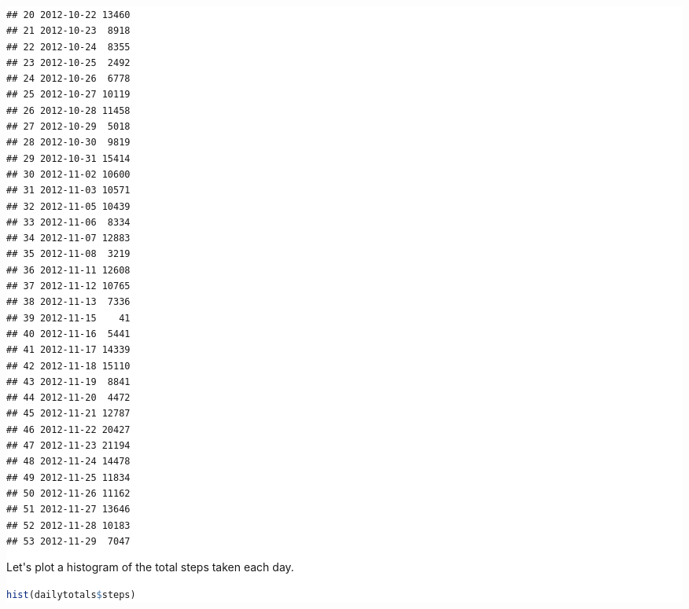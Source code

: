 ```
## 20 2012-10-22 13460
## 21 2012-10-23  8918
## 22 2012-10-24  8355
## 23 2012-10-25  2492
## 24 2012-10-26  6778
## 25 2012-10-27 10119
## 26 2012-10-28 11458
## 27 2012-10-29  5018
## 28 2012-10-30  9819
## 29 2012-10-31 15414
## 30 2012-11-02 10600
## 31 2012-11-03 10571
## 32 2012-11-05 10439
## 33 2012-11-06  8334
## 34 2012-11-07 12883
## 35 2012-11-08  3219
## 36 2012-11-11 12608
## 37 2012-11-12 10765
## 38 2012-11-13  7336
## 39 2012-11-15    41
## 40 2012-11-16  5441
## 41 2012-11-17 14339
## 42 2012-11-18 15110
## 43 2012-11-19  8841
## 44 2012-11-20  4472
## 45 2012-11-21 12787
## 46 2012-11-22 20427
## 47 2012-11-23 21194
## 48 2012-11-24 14478
## 49 2012-11-25 11834
## 50 2012-11-26 11162
## 51 2012-11-27 13646
## 52 2012-11-28 10183
## 53 2012-11-29  7047
```

Let's plot a histogram of the total steps taken each day.

```r
hist(dailytotals$steps)
```
